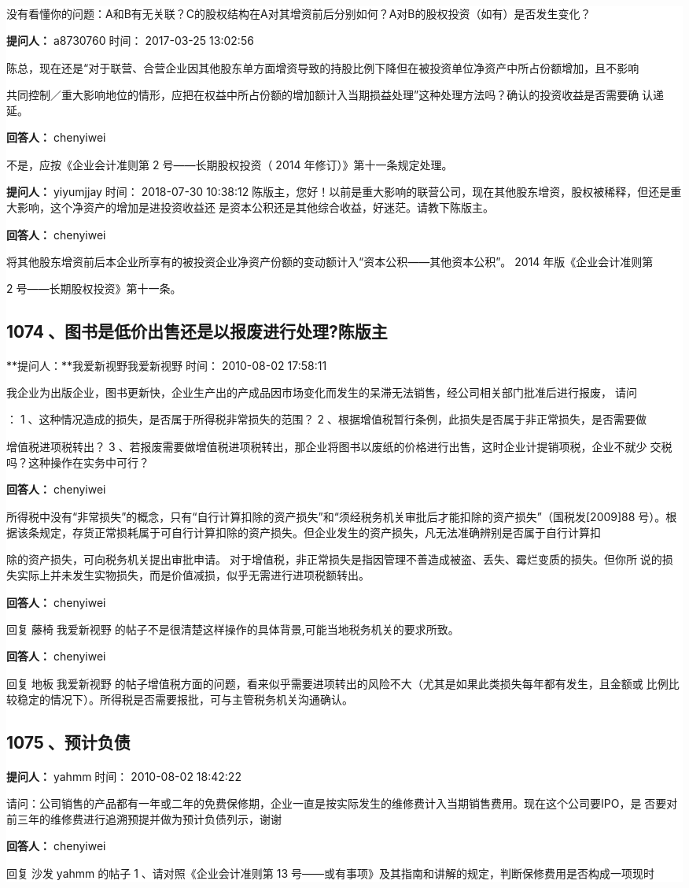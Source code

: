 没有看懂你的问题：A和B有无关联？C的股权结构在A对其增资前后分别如何？A对B的股权投资（如有）是否发生变化？

**提问人：** a8730760 时间： 2017-03-25 13:02:56

陈总，现在还是“对于联营、合营企业因其他股东单方面增资导致的持股比例下降但在被投资单位净资产中所占份额增加，且不影响

共同控制／重大影响地位的情形，应把在权益中所占份额的增加额计入当期损益处理”这种处理方法吗？确认的投资收益是否需要确
认递延。

**回答人：** chenyiwei

不是，应按《企业会计准则第 2 号——长期股权投资（ 2014 年修订）》第十一条规定处理。

**提问人：** yiyumjjay 时间： 2018-07-30 10:38:12
陈版主，您好！以前是重大影响的联营公司，现在其他股东增资，股权被稀释，但还是重大影响，这个净资产的增加是进投资收益还
是资本公积还是其他综合收益，好迷茫。请教下陈版主。

**回答人：** chenyiwei

将其他股东增资前后本企业所享有的被投资企业净资产份额的变动额计入“资本公积——其他资本公积”。 2014 年版《企业会计准则第

2 号——长期股权投资》第十一条。

## 1074 、图书是低价出售还是以报废进行处理?陈版主

**提问人：**我爱新视野我爱新视野 时间： 2010-08-02 17:58:11

我企业为出版企业，图书更新快，企业生产出的产成品因市场变化而发生的呆滞无法销售，经公司相关部门批准后进行报废， 请问

： 1 、这种情况造成的损失，是否属于所得税非常损失的范围？ 2 、根据增值税暂行条例，此损失是否属于非正常损失，是否需要做

增值税进项税转出？ 3 、若报废需要做增值税进项税转出，那企业将图书以废纸的价格进行出售，这时企业计提销项税，企业不就少
交税吗？这种操作在实务中可行？

**回答人：** chenyiwei

所得税中没有“非常损失”的概念，只有“自行计算扣除的资产损失”和“须经税务机关审批后才能扣除的资产损失”（国税发[2009]88
号）。根据该条规定，存货正常损耗属于可自行计算扣除的资产损失。但企业发生的资产损失，凡无法准确辨别是否属于自行计算扣

除的资产损失，可向税务机关提出审批申请。 对于增值税，非正常损失是指因管理不善造成被盗、丢失、霉烂变质的损失。但你所
说的损失实际上并未发生实物损失，而是价值减损，似乎无需进行进项税额转出。

**回答人：** chenyiwei

回复 藤椅 我爱新视野 的帖子不是很清楚这样操作的具体背景,可能当地税务机关的要求所致。

**回答人：** chenyiwei

回复 地板 我爱新视野 的帖子增值税方面的问题，看来似乎需要进项转出的风险不大（尤其是如果此类损失每年都有发生，且金额或
比例比较稳定的情况下）。所得税是否需要报批，可与主管税务机关沟通确认。

## 1075 、预计负债

**提问人：** yahmm 时间： 2010-08-02 18:42:22

请问：公司销售的产品都有一年或二年的免费保修期，企业一直是按实际发生的维修费计入当期销售费用。现在这个公司要IPO，是
否要对前三年的维修费进行追溯预提并做为预计负债列示，谢谢

**回答人：** chenyiwei

回复 沙发 yahmm 的帖子 1 、请对照《企业会计准则第 13 号——或有事项》及其指南和讲解的规定，判断保修费用是否构成一项现时
